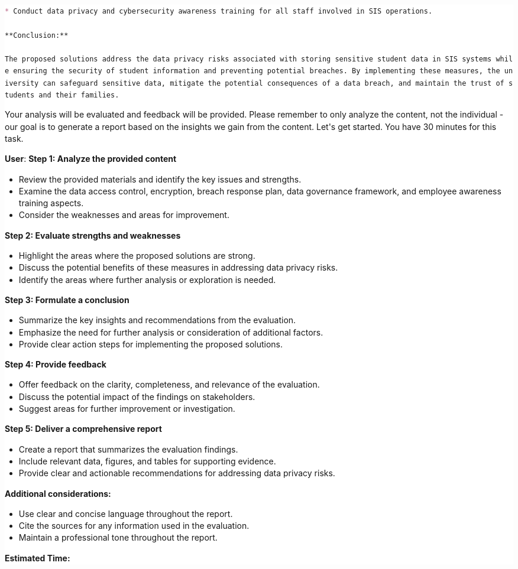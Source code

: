  ```md
* Conduct data privacy and cybersecurity awareness training for all staff involved in SIS operations.

**Conclusion:**

The proposed solutions address the data privacy risks associated with storing sensitive student data in SIS systems while ensuring the security of student information and preventing potential breaches. By implementing these measures, the university can safeguard sensitive data, mitigate the potential consequences of a data breach, and maintain the trust of students and their families. 
``` 


 Your analysis will be evaluated and feedback will be provided. Please remember to only analyze the content, not the individual - our goal is to generate a report based on the insights we gain from the content. Let's get started. You have 30 minutes for this task.

**User**: **Step 1: Analyze the provided content**

- Review the provided materials and identify the key issues and strengths.
- Examine the data access control, encryption, breach response plan, data governance framework, and employee awareness training aspects.
- Consider the weaknesses and areas for improvement.


**Step 2: Evaluate strengths and weaknesses**

- Highlight the areas where the proposed solutions are strong.
- Discuss the potential benefits of these measures in addressing data privacy risks.
- Identify the areas where further analysis or exploration is needed.


**Step 3: Formulate a conclusion**

- Summarize the key insights and recommendations from the evaluation.
- Emphasize the need for further analysis or consideration of additional factors.
- Provide clear action steps for implementing the proposed solutions.


**Step 4: Provide feedback**

- Offer feedback on the clarity, completeness, and relevance of the evaluation.
- Discuss the potential impact of the findings on stakeholders.
- Suggest areas for further improvement or investigation.


**Step 5: Deliver a comprehensive report**

- Create a report that summarizes the evaluation findings.
- Include relevant data, figures, and tables for supporting evidence.
- Provide clear and actionable recommendations for addressing data privacy risks.


**Additional considerations:**

- Use clear and concise language throughout the report.
- Cite the sources for any information used in the evaluation.
- Maintain a professional tone throughout the report.


**Estimated Time:**
